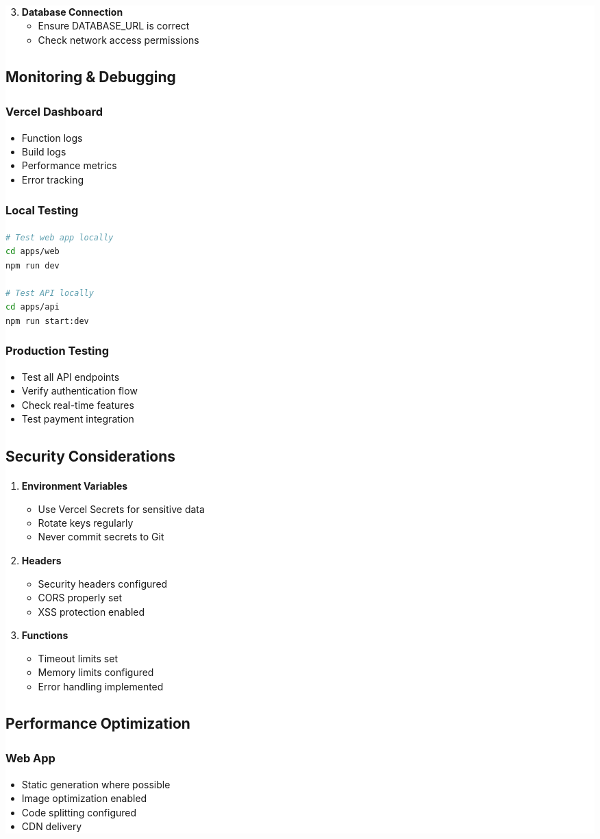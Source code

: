 3. **Database Connection**
   - Ensure DATABASE_URL is correct
   - Check network access permissions

## Monitoring & Debugging

### Vercel Dashboard
- Function logs
- Build logs
- Performance metrics
- Error tracking

### Local Testing
```bash
# Test web app locally
cd apps/web
npm run dev

# Test API locally
cd apps/api
npm run start:dev
```

### Production Testing
- Test all API endpoints
- Verify authentication flow
- Check real-time features
- Test payment integration

## Security Considerations

1. **Environment Variables**
   - Use Vercel Secrets for sensitive data
   - Rotate keys regularly
   - Never commit secrets to Git

2. **Headers**
   - Security headers configured
   - CORS properly set
   - XSS protection enabled

3. **Functions**
   - Timeout limits set
   - Memory limits configured
   - Error handling implemented

## Performance Optimization

### Web App
- Static generation where possible
- Image optimization enabled
- Code splitting configured
- CDN delivery
